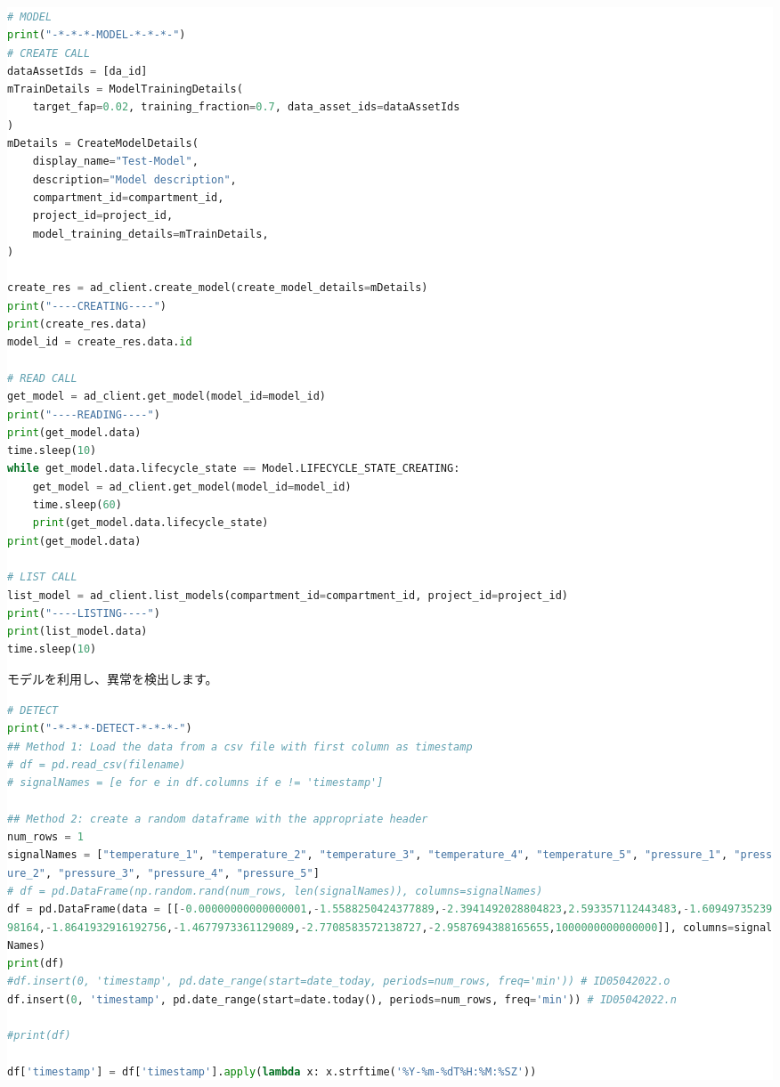 ```py
# MODEL
print("-*-*-*-MODEL-*-*-*-")
# CREATE CALL
dataAssetIds = [da_id]
mTrainDetails = ModelTrainingDetails(
    target_fap=0.02, training_fraction=0.7, data_asset_ids=dataAssetIds
)
mDetails = CreateModelDetails(
    display_name="Test-Model",
    description="Model description",
    compartment_id=compartment_id,
    project_id=project_id,
    model_training_details=mTrainDetails,
)

create_res = ad_client.create_model(create_model_details=mDetails)
print("----CREATING----")
print(create_res.data)
model_id = create_res.data.id

# READ CALL
get_model = ad_client.get_model(model_id=model_id)
print("----READING----")
print(get_model.data)
time.sleep(10)
while get_model.data.lifecycle_state == Model.LIFECYCLE_STATE_CREATING:
    get_model = ad_client.get_model(model_id=model_id)
    time.sleep(60)
    print(get_model.data.lifecycle_state)
print(get_model.data)

# LIST CALL
list_model = ad_client.list_models(compartment_id=compartment_id, project_id=project_id)
print("----LISTING----")
print(list_model.data)
time.sleep(10)
```

モデルを利用し、異常を検出します。

```py
# DETECT
print("-*-*-*-DETECT-*-*-*-")
## Method 1: Load the data from a csv file with first column as timestamp
# df = pd.read_csv(filename)
# signalNames = [e for e in df.columns if e != 'timestamp']

## Method 2: create a random dataframe with the appropriate header
num_rows = 1
signalNames = ["temperature_1", "temperature_2", "temperature_3", "temperature_4", "temperature_5", "pressure_1", "pressure_2", "pressure_3", "pressure_4", "pressure_5"]
# df = pd.DataFrame(np.random.rand(num_rows, len(signalNames)), columns=signalNames)
df = pd.DataFrame(data = [[-0.00000000000000001,-1.5588250424377889,-2.3941492028804823,2.593357112443483,-1.6094973523998164,-1.8641932916192756,-1.4677973361129089,-2.7708583572138727,-2.9587694388165655,1000000000000000]], columns=signalNames)
print(df)
#df.insert(0, 'timestamp', pd.date_range(start=date_today, periods=num_rows, freq='min')) # ID05042022.o
df.insert(0, 'timestamp', pd.date_range(start=date.today(), periods=num_rows, freq='min')) # ID05042022.n

#print(df)

df['timestamp'] = df['timestamp'].apply(lambda x: x.strftime('%Y-%m-%dT%H:%M:%SZ'))
```